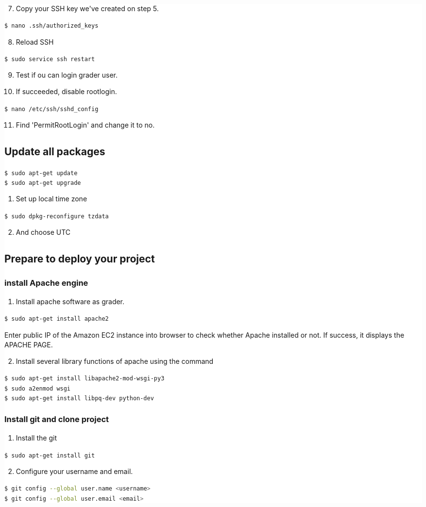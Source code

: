 7. Copy your SSH key we've created on step 5.
```bash
$ nano .ssh/authorized_keys 
```
8. Reload SSH
```bash
$ sudo service ssh restart
```

9. Test if ou can login grader user.

10. If succeeded, disable rootlogin.
```bash
$ nano /etc/ssh/sshd_config
```
11. Find 'PermitRootLogin' and change it to no.

## Update all packages
```bash 
$ sudo apt-get update 
$ sudo apt-get upgrade
```

1. Set up local time zone
```bash
$ sudo dpkg-reconfigure tzdata 
```
2. And choose UTC

## Prepare to deploy your project

### install Apache engine

1. Install apache software as grader.
```bash
$ sudo apt-get install apache2
```

Enter public IP of the Amazon EC2 instance into browser to check whether Apache installed or not. If success, it displays the APACHE PAGE. 

2. Install several library functions of apache using the command
```bash
$ sudo apt-get install libapache2-mod-wsgi-py3
$ sudo a2enmod wsgi
$ sudo apt-get install libpq-dev python-dev
```

### Install git and clone project

1. Install the git
```bash
$ sudo apt-get install git
```

2. Configure your username and email. 
```bash
$ git config --global user.name <username> 
$ git config --global user.email <email>
```
